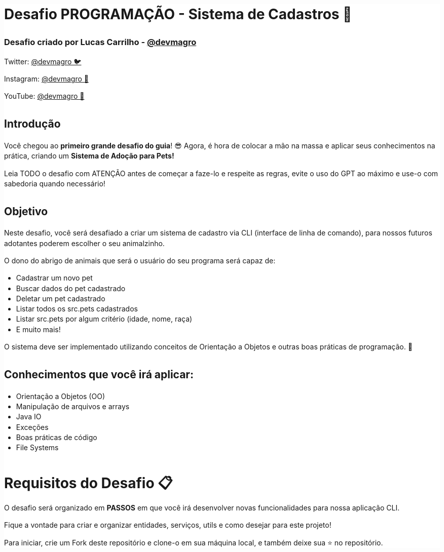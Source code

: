 # Desafio PROGRAMAÇÃO - Sistema de Cadastros 🚀

### Desafio criado por Lucas Carrilho - [@devmagro](https://www.linkedin.com/in/karilho/)

Twitter: [@devmagro 🐦 ](https://x.com/devmagro)

Instagram: [@devmagro 📸](https://instagram.com/devmagro)

YouTube: [@devmagro 🎥](https://www.youtube.com/@devmagro)

## Introdução
Você chegou ao **primeiro grande desafio do guia**! 😎 Agora, é hora de colocar a mão na massa e aplicar seus conhecimentos na prática, criando um **Sistema de Adoção para Pets!**

Leia TODO o desafio com ATENÇÃO antes de começar a faze-lo e respeite as regras, evite o uso do GPT ao máximo e use-o com sabedoria quando necessário!
## Objetivo
Neste desafio, você será desafiado a criar um sistema de cadastro via CLI (interface de linha de comando), para nossos futuros adotantes poderem escolher o seu animalzinho.

O dono do abrigo de animais que será o usuário do seu programa será capaz de:

- Cadastrar um novo pet
- Buscar dados do pet cadastrado
- Deletar um pet cadastrado
- Listar todos os src.pets cadastrados
- Listar src.pets por algum critério (idade, nome, raça)
- E muito mais!

O sistema deve ser implementado utilizando conceitos de Orientação a Objetos e outras boas práticas de programação. 🚀

## Conhecimentos que você irá aplicar:
- Orientação a Objetos (OO)
- Manipulação de arquivos e arrays
- Java IO
- Exceções
- Boas práticas de código
- File Systems

# Requisitos do Desafio 📋

O desafio será organizado em **PASSOS** em que você irá desenvolver novas funcionalidades para nossa aplicação CLI.

Fique a vontade para criar e organizar entidades, serviços, utils e como desejar para este projeto!

Para iniciar, crie um Fork deste repositório e clone-o em sua máquina local, e também deixe sua ⭐ no repositório.

